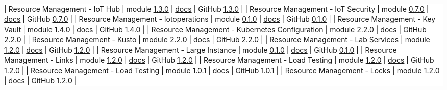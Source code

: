 | Resource Management - IoT Hub | module [1.3.0](https://github.com/Azure/azure-sdk-for-go/tree/sdk/resourcemanager/iothub/armiothub/v1.3.0/sdk/resourcemanager/iothub/armiothub/) | [docs](https://pkg.go.dev/github.com/Azure/azure-sdk-for-go/sdk/resourcemanager/iothub/armiothub) | GitHub [1.3.0](https://github.com/Azure/azure-sdk-for-go/tree/sdk/resourcemanager/iothub/armiothub/v1.3.0/sdk/resourcemanager/iothub/armiothub/) |
| Resource Management - IoT Security | module [0.7.0](https://github.com/Azure/azure-sdk-for-go/tree/sdk/resourcemanager/iotsecurity/armiotsecurity/v0.7.0/sdk/resourcemanager/iotsecurity/armiotsecurity/) | [docs](https://pkg.go.dev/github.com/Azure/azure-sdk-for-go/sdk/resourcemanager/iotsecurity/armiotsecurity) | GitHub [0.7.0](https://github.com/Azure/azure-sdk-for-go/tree/sdk/resourcemanager/iotsecurity/armiotsecurity/v0.7.0/sdk/resourcemanager/iotsecurity/armiotsecurity/) |
| Resource Management - Iotoperations | module [0.1.0](https://github.com/Azure/azure-sdk-for-go/tree/sdk/resourcemanager/iotoperations/armiotoperations/v0.1.0/sdk/resourcemanager/iotoperations/armiotoperations/) | [docs](https://pkg.go.dev/github.com/Azure/azure-sdk-for-go/sdk/resourcemanager/iotoperations/armiotoperations) | GitHub [0.1.0](https://github.com/Azure/azure-sdk-for-go/tree/sdk/resourcemanager/iotoperations/armiotoperations/v0.1.0/sdk/resourcemanager/iotoperations/armiotoperations/) |
| Resource Management - Key Vault | module [1.4.0](https://github.com/Azure/azure-sdk-for-go/tree/sdk/resourcemanager/keyvault/armkeyvault/v1.4.0/sdk/resourcemanager/keyvault/armkeyvault/) | [docs](https://pkg.go.dev/github.com/Azure/azure-sdk-for-go/sdk/resourcemanager/keyvault/armkeyvault) | GitHub [1.4.0](https://github.com/Azure/azure-sdk-for-go/tree/sdk/resourcemanager/keyvault/armkeyvault/v1.4.0/sdk/resourcemanager/keyvault/armkeyvault/) |
| Resource Management - Kubernetes Configuration | module [2.2.0](https://github.com/Azure/azure-sdk-for-go/tree/sdk/resourcemanager/kubernetesconfiguration/armkubernetesconfiguration/v2.2.0/sdk/resourcemanager/kubernetesconfiguration/armkubernetesconfiguration/) | [docs](https://pkg.go.dev/github.com/Azure/azure-sdk-for-go/sdk/resourcemanager/kubernetesconfiguration/armkubernetesconfiguration) | GitHub [2.2.0](https://github.com/Azure/azure-sdk-for-go/tree/sdk/resourcemanager/kubernetesconfiguration/armkubernetesconfiguration/v2.2.0/sdk/resourcemanager/kubernetesconfiguration/armkubernetesconfiguration/) |
| Resource Management - Kusto | module [2.2.0](https://github.com/Azure/azure-sdk-for-go/tree/sdk/resourcemanager/kusto/armkusto/v2.2.0/sdk/resourcemanager/kusto/armkusto/) | [docs](https://pkg.go.dev/github.com/Azure/azure-sdk-for-go/sdk/resourcemanager/kusto/armkusto) | GitHub [2.2.0](https://github.com/Azure/azure-sdk-for-go/tree/sdk/resourcemanager/kusto/armkusto/v2.2.0/sdk/resourcemanager/kusto/armkusto/) |
| Resource Management - Lab Services | module [1.2.0](https://github.com/Azure/azure-sdk-for-go/tree/sdk/resourcemanager/labservices/armlabservices/v1.2.0/sdk/resourcemanager/labservices/armlabservices/) | [docs](https://pkg.go.dev/github.com/Azure/azure-sdk-for-go/sdk/resourcemanager/labservices/armlabservices) | GitHub [1.2.0](https://github.com/Azure/azure-sdk-for-go/tree/sdk/resourcemanager/labservices/armlabservices/v1.2.0/sdk/resourcemanager/labservices/armlabservices/) |
| Resource Management - Large Instance | module [0.1.0](https://github.com/Azure/azure-sdk-for-go/tree/sdk/resourcemanager/largeinstance/armlargeinstance/v0.1.0/sdk/resourcemanager/largeinstance/armlargeinstance/) | [docs](https://pkg.go.dev/github.com/Azure/azure-sdk-for-go/sdk/resourcemanager/largeinstance/armlargeinstance) | GitHub [0.1.0](https://github.com/Azure/azure-sdk-for-go/tree/sdk/resourcemanager/largeinstance/armlargeinstance/v0.1.0/sdk/resourcemanager/largeinstance/armlargeinstance/) |
| Resource Management - Links | module [1.2.0](https://github.com/Azure/azure-sdk-for-go/tree/sdk/resourcemanager/resources/armlinks/v1.2.0/sdk/resourcemanager/resources/armlinks/) | [docs](https://pkg.go.dev/github.com/Azure/azure-sdk-for-go/sdk/resourcemanager/resources/armlinks) | GitHub [1.2.0](https://github.com/Azure/azure-sdk-for-go/tree/sdk/resourcemanager/resources/armlinks/v1.2.0/sdk/resourcemanager/resources/armlinks/) |
| Resource Management - Load Testing | module [1.2.0](https://github.com/Azure/azure-sdk-for-go/tree/sdk/resourcemanager/loadtesting/armloadtesting/v1.2.0/sdk/resourcemanager/loadtesting/armloadtesting/) | [docs](https://pkg.go.dev/github.com/Azure/azure-sdk-for-go/sdk/resourcemanager/loadtesting/armloadtesting) | GitHub [1.2.0](https://github.com/Azure/azure-sdk-for-go/tree/sdk/resourcemanager/loadtesting/armloadtesting/v1.2.0/sdk/resourcemanager/loadtesting/armloadtesting/) |
| Resource Management - Load Testing | module [1.0.1](https://github.com/Azure/azure-sdk-for-go/tree/sdk/resourcemanager/loadtestservice/armloadtestservice/v1.0.1/sdk/resourcemanager/loadtestservice/armloadtestservice/) | [docs](https://pkg.go.dev/github.com/Azure/azure-sdk-for-go/sdk/resourcemanager/loadtestservice/armloadtestservice) | GitHub [1.0.1](https://github.com/Azure/azure-sdk-for-go/tree/sdk/resourcemanager/loadtestservice/armloadtestservice/v1.0.1/sdk/resourcemanager/loadtestservice/armloadtestservice/) |
| Resource Management - Locks | module [1.2.0](https://github.com/Azure/azure-sdk-for-go/tree/sdk/resourcemanager/resources/armlocks/v1.2.0/sdk/resourcemanager/resources/armlocks/) | [docs](https://pkg.go.dev/github.com/Azure/azure-sdk-for-go/sdk/resourcemanager/resources/armlocks) | GitHub [1.2.0](https://github.com/Azure/azure-sdk-for-go/tree/sdk/resourcemanager/resources/armlocks/v1.2.0/sdk/resourcemanager/resources/armlocks/) |
